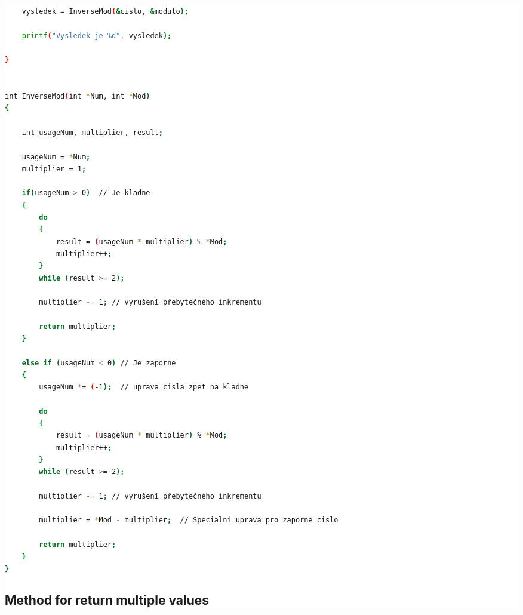 ```sh
    vysledek = InverseMod(&cislo, &modulo);

    printf("Vysledek je %d", vysledek);

}


int InverseMod(int *Num, int *Mod)
{

    int usageNum, multiplier, result;

    usageNum = *Num;
    multiplier = 1;

    if(usageNum > 0)  // Je kladne
    {
        do
        {
            result = (usageNum * multiplier) % *Mod;
            multiplier++;
        }
        while (result >= 2);

        multiplier -= 1; // vyrušení přebytečného inkrementu

        return multiplier;
    }

    else if (usageNum < 0) // Je zaporne
    {
        usageNum *= (-1);  // uprava cisla zpet na kladne

        do
        {
            result = (usageNum * multiplier) % *Mod;
            multiplier++;
        }
        while (result >= 2);

        multiplier -= 1; // vyrušení přebytečného inkrementu

        multiplier = *Mod - multiplier;  // Specialni uprava pro zaporne cislo

        return multiplier;
    }
}
```

## Method for return multiple values
